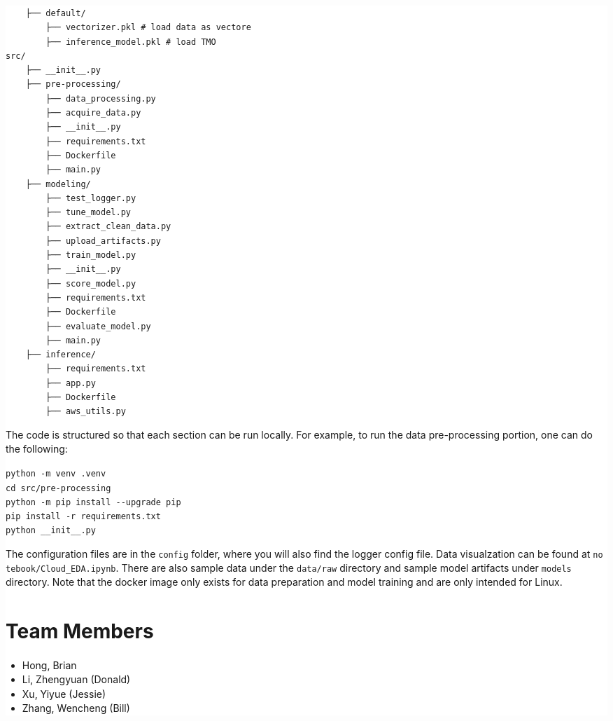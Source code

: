 		├── default/
			├── vectorizer.pkl # load data as vectore
			├── inference_model.pkl # load TMO
	src/
		├── __init__.py
		├── pre-processing/
			├── data_processing.py
			├── acquire_data.py
			├── __init__.py
			├── requirements.txt
			├── Dockerfile
			├── main.py
		├── modeling/
			├── test_logger.py
			├── tune_model.py
			├── extract_clean_data.py
			├── upload_artifacts.py
			├── train_model.py
			├── __init__.py
			├── score_model.py
			├── requirements.txt
			├── Dockerfile
			├── evaluate_model.py
			├── main.py
		├── inference/
			├── requirements.txt
			├── app.py
			├── Dockerfile
			├── aws_utils.py

The code is structured so that each section can be run locally. For example, to run the data pre-processing portion, one can do the following: 
```shell
python -m venv .venv
cd src/pre-processing
python -m pip install --upgrade pip
pip install -r requirements.txt
python __init__.py
```

The configuration files are in the `config` folder, where you will also find the logger config file. Data visualzation can be found at `notebook/Cloud_EDA.ipynb`. There are also sample data under the `data/raw` directory and sample model artifacts under `models` directory. Note that the docker image only exists for data preparation and model training and are only intended for Linux.

# Team Members
- Hong, Brian
- Li, Zhengyuan (Donald)
- Xu, Yiyue (Jessie)
- Zhang, Wencheng (Bill)
